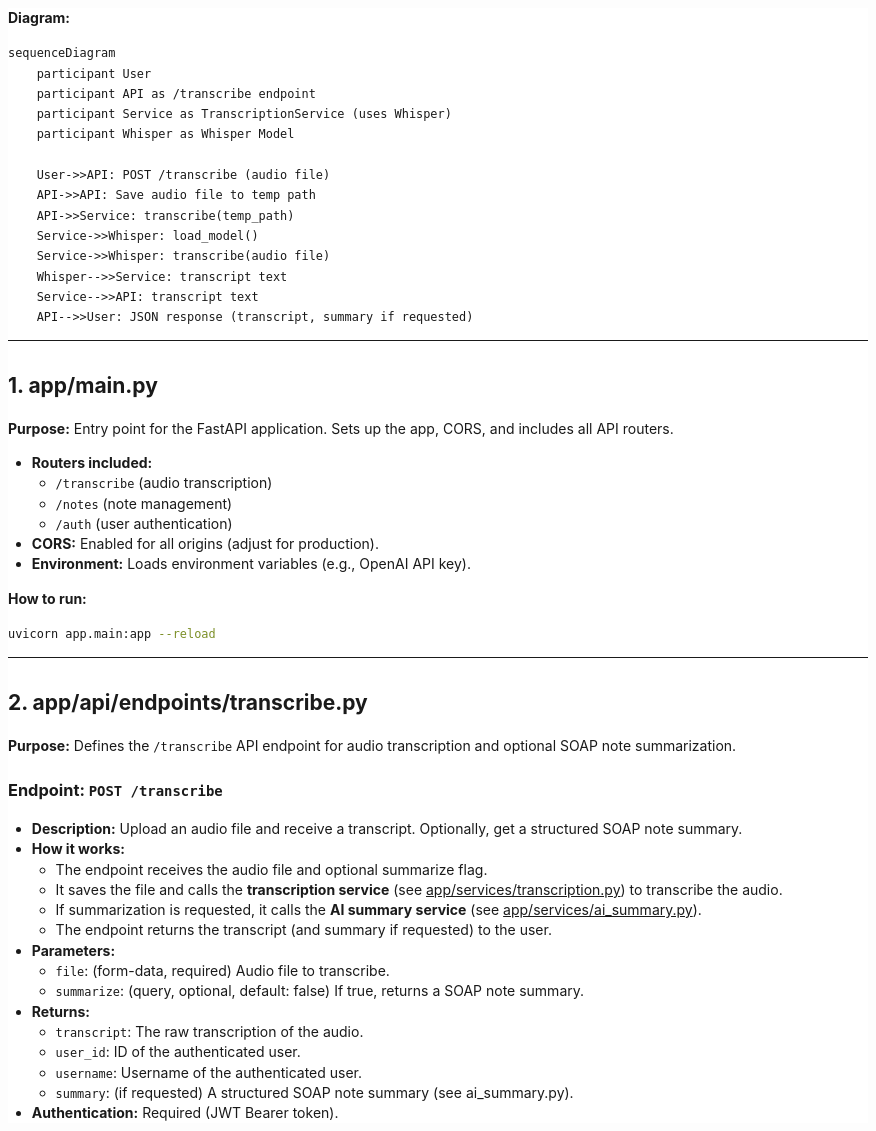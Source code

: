 **Diagram:**
```mermaid
sequenceDiagram
    participant User
    participant API as /transcribe endpoint
    participant Service as TranscriptionService (uses Whisper)
    participant Whisper as Whisper Model

    User->>API: POST /transcribe (audio file)
    API->>API: Save audio file to temp path
    API->>Service: transcribe(temp_path)
    Service->>Whisper: load_model()
    Service->>Whisper: transcribe(audio file)
    Whisper-->>Service: transcript text
    Service-->>API: transcript text
    API-->>User: JSON response (transcript, summary if requested)
```

---

## 1. app/main.py

**Purpose:** Entry point for the FastAPI application. Sets up the app, CORS, and includes all API routers.

- **Routers included:**
  - `/transcribe` (audio transcription)
  - `/notes` (note management)
  - `/auth` (user authentication)
- **CORS:** Enabled for all origins (adjust for production).
- **Environment:** Loads environment variables (e.g., OpenAI API key).

**How to run:**
```bash
uvicorn app.main:app --reload
```

---

## 2. app/api/endpoints/transcribe.py

**Purpose:** Defines the `/transcribe` API endpoint for audio transcription and optional SOAP note summarization.

### Endpoint: `POST /transcribe`
- **Description:** Upload an audio file and receive a transcript. Optionally, get a structured SOAP note summary.
- **How it works:**
  - The endpoint receives the audio file and optional summarize flag.
  - It saves the file and calls the **transcription service** (see [app/services/transcription.py](#5-appservicestranscriptionpy)) to transcribe the audio.
  - If summarization is requested, it calls the **AI summary service** (see [app/services/ai_summary.py](#6-appservicesai_summarypy)).
  - The endpoint returns the transcript (and summary if requested) to the user.
- **Parameters:**
  - `file`: (form-data, required) Audio file to transcribe.
  - `summarize`: (query, optional, default: false) If true, returns a SOAP note summary.
- **Returns:**
  - `transcript`: The raw transcription of the audio.
  - `user_id`: ID of the authenticated user.
  - `username`: Username of the authenticated user.
  - `summary`: (if requested) A structured SOAP note summary (see ai_summary.py).
- **Authentication:** Required (JWT Bearer token).
